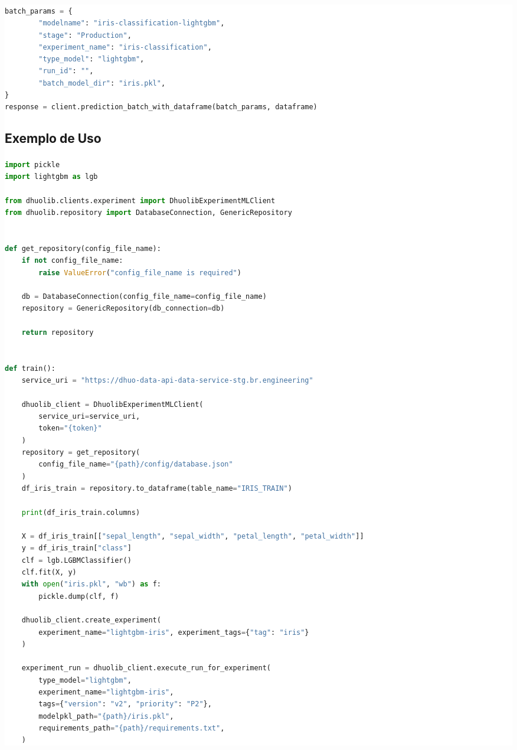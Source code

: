 ```python
batch_params = {
        "modelname": "iris-classification-lightgbm",
        "stage": "Production",
        "experiment_name": "iris-classification",
        "type_model": "lightgbm",
        "run_id": "",
        "batch_model_dir": "iris.pkl",
}
response = client.prediction_batch_with_dataframe(batch_params, dataframe)
```

## **Exemplo de Uso**

```python
import pickle
import lightgbm as lgb

from dhuolib.clients.experiment import DhuolibExperimentMLClient
from dhuolib.repository import DatabaseConnection, GenericRepository


def get_repository(config_file_name):
    if not config_file_name:
        raise ValueError("config_file_name is required")

    db = DatabaseConnection(config_file_name=config_file_name)
    repository = GenericRepository(db_connection=db)

    return repository


def train():
    service_uri = "https://dhuo-data-api-data-service-stg.br.engineering"

    dhuolib_client = DhuolibExperimentMLClient(
        service_uri=service_uri,
        token="{token}"
    )
    repository = get_repository(
        config_file_name="{path}/config/database.json"
    )
    df_iris_train = repository.to_dataframe(table_name="IRIS_TRAIN")

    print(df_iris_train.columns)

    X = df_iris_train[["sepal_length", "sepal_width", "petal_length", "petal_width"]]
    y = df_iris_train["class"]
    clf = lgb.LGBMClassifier()
    clf.fit(X, y)
    with open("iris.pkl", "wb") as f:
        pickle.dump(clf, f)

    dhuolib_client.create_experiment(
        experiment_name="lightgbm-iris", experiment_tags={"tag": "iris"}
    )

    experiment_run = dhuolib_client.execute_run_for_experiment(
        type_model="lightgbm",
        experiment_name="lightgbm-iris",
        tags={"version": "v2", "priority": "P2"},
        modelpkl_path="{path}/iris.pkl",
        requirements_path="{path}/requirements.txt",
    )
```